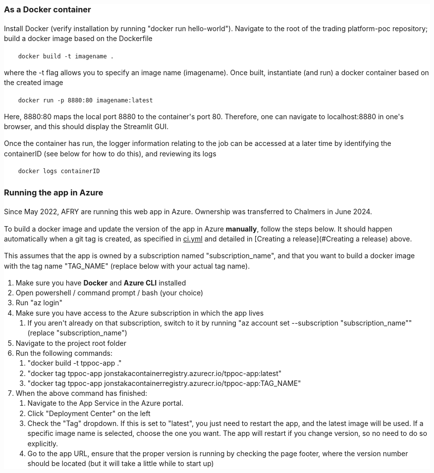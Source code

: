 ### As a Docker container
Install Docker (verify installation by running "docker run hello-world"). Navigate to the root of the trading 
platform-poc repository; build a docker image based on the Dockerfile

        docker build -t imagename .

where the -t flag allows you to specify an image name (imagename). Once built, instantiate (and run) a docker container 
based on the created image

        docker run -p 8880:80 imagename:latest

Here, 8880:80 maps the local port 8880 to the container's port 80. Therefore, one can navigate to localhost:8880 in
one's browser, and this should display the Streamlit GUI.

Once the container has run, the logger information relating to the job can be accessed at a later time by identifying 
the containerID (see below for how to do this), and reviewing its logs

        docker logs containerID

### Running the app in Azure
Since May 2022, AFRY are running this web app in Azure. Ownership was transferred to Chalmers in June 2024.

To build a docker image and update the version of the app in Azure **manually**, follow the steps below.
It should happen automatically when a git tag is created, as specified in [ci.yml](/.github/workflows/ci.yml) and detailed in [Creating a release](#Creating a release) above.

This assumes that the app is owned by a subscription named "subscription_name",
and that you want to build a docker image with the tag name "TAG_NAME" (replace below with your actual tag name).

1. Make sure you have **Docker** and **Azure CLI** installed
2. Open powershell / command prompt / bash (your choice)
3. Run "az login"
4. Make sure you have access to the Azure subscription in which the app lives
   1. If you aren't already on that subscription, switch to it by running "az account set --subscription "subscription_name"" (replace "subscription_name")
5. Navigate to the project root folder
6. Run the following commands:
   1. "docker build -t tppoc-app ."
   2. "docker tag tppoc-app jonstakacontainerregistry.azurecr.io/tppoc-app:latest"
   3. "docker tag tppoc-app jonstakacontainerregistry.azurecr.io/tppoc-app:TAG_NAME"
7. When the above command has finished:
   1. Navigate to the App Service in the Azure portal.
   2. Click "Deployment Center" on the left
   3. Check the "Tag" dropdown. If this is set to "latest", you just need to restart the app, and the latest image will be used. If a specific image name is selected, choose the one you want. The app will restart if you change version, so no need to do so explicitly.
   4. Go to the app URL, ensure that the proper version is running by checking the page footer, where the version number should be located (but it will take a little while to start up)
